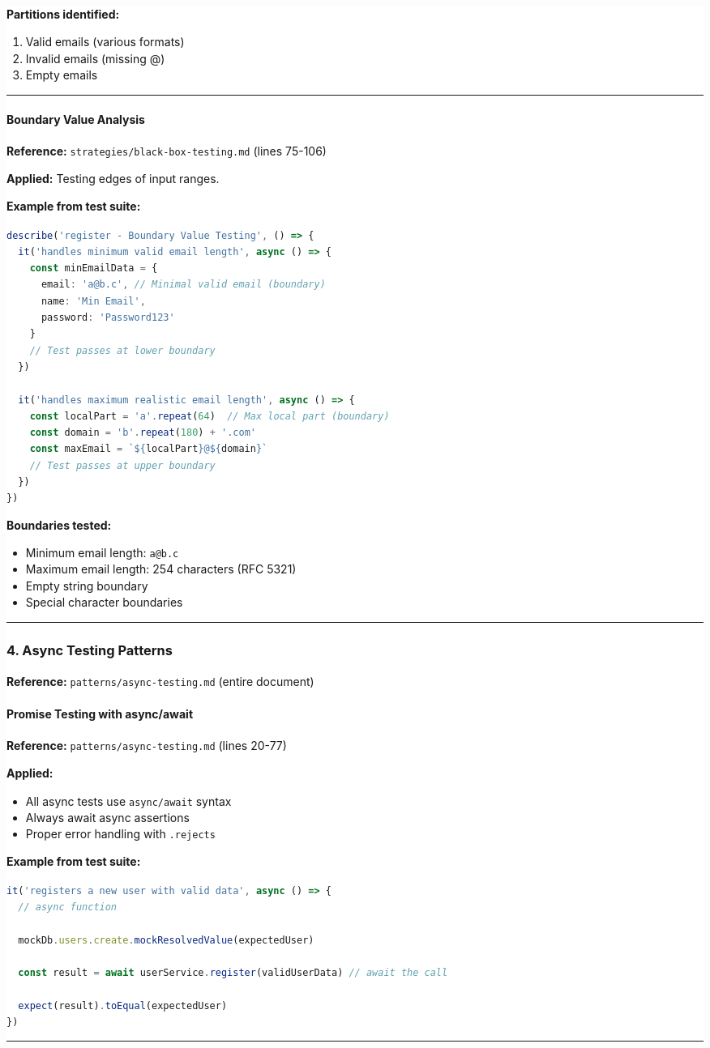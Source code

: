**Partitions identified:**
1. Valid emails (various formats)
2. Invalid emails (missing @)
3. Empty emails

---

#### Boundary Value Analysis
**Reference:** `strategies/black-box-testing.md` (lines 75-106)

**Applied:** Testing edges of input ranges.

**Example from test suite:**
```typescript
describe('register - Boundary Value Testing', () => {
  it('handles minimum valid email length', async () => {
    const minEmailData = {
      email: 'a@b.c', // Minimal valid email (boundary)
      name: 'Min Email',
      password: 'Password123'
    }
    // Test passes at lower boundary
  })

  it('handles maximum realistic email length', async () => {
    const localPart = 'a'.repeat(64)  // Max local part (boundary)
    const domain = 'b'.repeat(180) + '.com'
    const maxEmail = `${localPart}@${domain}`
    // Test passes at upper boundary
  })
})
```

**Boundaries tested:**
- Minimum email length: `a@b.c`
- Maximum email length: 254 characters (RFC 5321)
- Empty string boundary
- Special character boundaries

---

### 4. Async Testing Patterns

**Reference:** `patterns/async-testing.md` (entire document)

#### Promise Testing with async/await
**Reference:** `patterns/async-testing.md` (lines 20-77)

**Applied:**
- All async tests use `async/await` syntax
- Always await async assertions
- Proper error handling with `.rejects`

**Example from test suite:**
```typescript
it('registers a new user with valid data', async () => {
  // async function

  mockDb.users.create.mockResolvedValue(expectedUser)

  const result = await userService.register(validUserData) // await the call

  expect(result).toEqual(expectedUser)
})
```

---